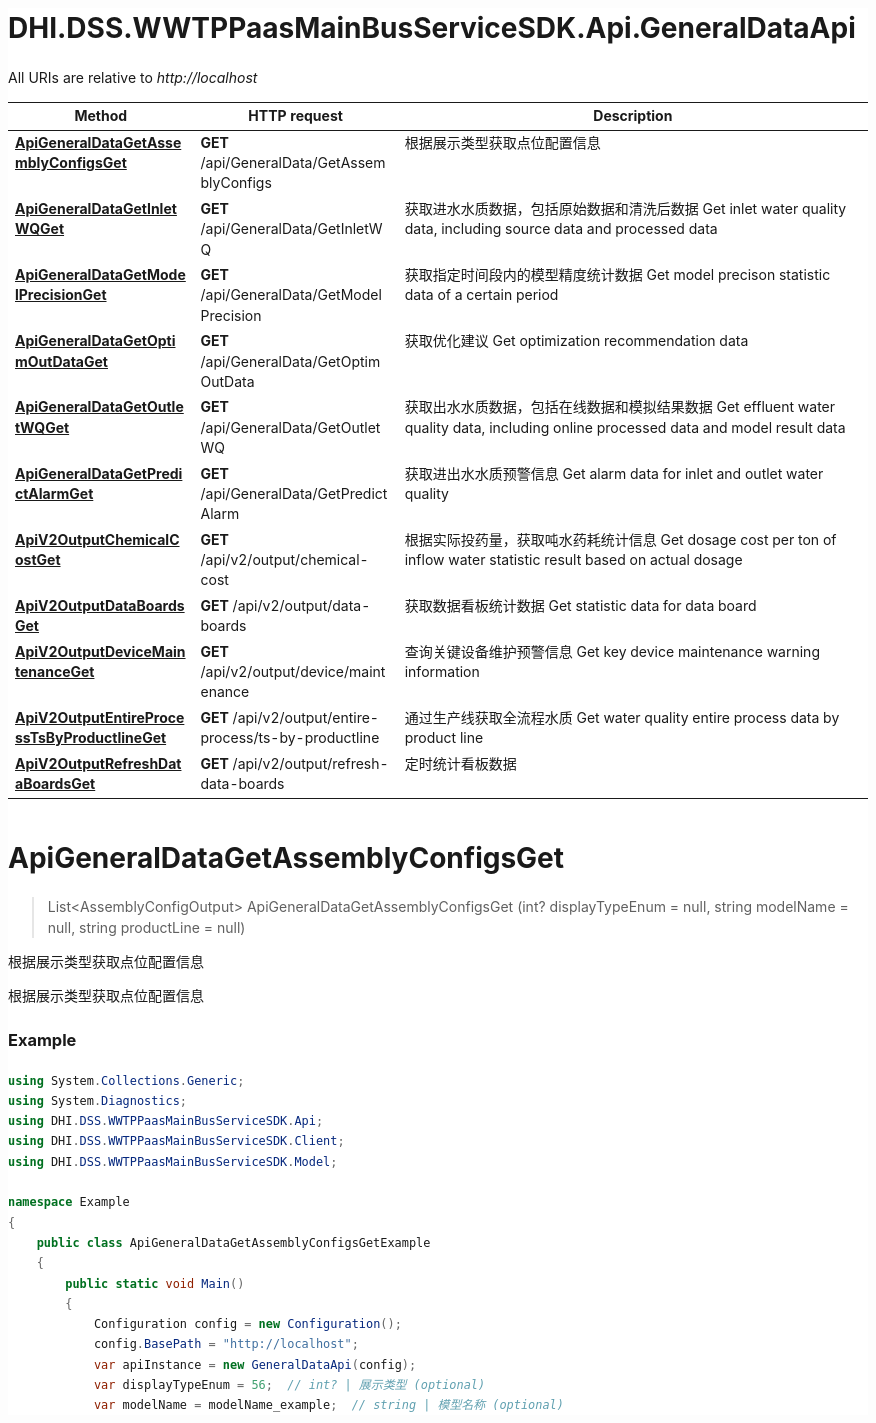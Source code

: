 # DHI.DSS.WWTPPaasMainBusServiceSDK.Api.GeneralDataApi

All URIs are relative to *http://localhost*

Method | HTTP request | Description
------------- | ------------- | -------------
[**ApiGeneralDataGetAssemblyConfigsGet**](GeneralDataApi.md#apigeneraldatagetassemblyconfigsget) | **GET** /api/GeneralData/GetAssemblyConfigs | 根据展示类型获取点位配置信息
[**ApiGeneralDataGetInletWQGet**](GeneralDataApi.md#apigeneraldatagetinletwqget) | **GET** /api/GeneralData/GetInletWQ | 获取进水水质数据，包括原始数据和清洗后数据 Get inlet water quality data, including source data and processed data
[**ApiGeneralDataGetModelPrecisionGet**](GeneralDataApi.md#apigeneraldatagetmodelprecisionget) | **GET** /api/GeneralData/GetModelPrecision | 获取指定时间段内的模型精度统计数据 Get model precison statistic data of a certain period
[**ApiGeneralDataGetOptimOutDataGet**](GeneralDataApi.md#apigeneraldatagetoptimoutdataget) | **GET** /api/GeneralData/GetOptimOutData | 获取优化建议 Get optimization recommendation data
[**ApiGeneralDataGetOutletWQGet**](GeneralDataApi.md#apigeneraldatagetoutletwqget) | **GET** /api/GeneralData/GetOutletWQ | 获取出水水质数据，包括在线数据和模拟结果数据 Get effluent water quality data, including online processed data and model result data
[**ApiGeneralDataGetPredictAlarmGet**](GeneralDataApi.md#apigeneraldatagetpredictalarmget) | **GET** /api/GeneralData/GetPredictAlarm | 获取进出水水质预警信息 Get alarm data for inlet and outlet water quality
[**ApiV2OutputChemicalCostGet**](GeneralDataApi.md#apiv2outputchemicalcostget) | **GET** /api/v2/output/chemical-cost | 根据实际投药量，获取吨水药耗统计信息 Get dosage cost per ton of inflow water statistic result based on actual dosage
[**ApiV2OutputDataBoardsGet**](GeneralDataApi.md#apiv2outputdataboardsget) | **GET** /api/v2/output/data-boards | 获取数据看板统计数据 Get statistic data for data board
[**ApiV2OutputDeviceMaintenanceGet**](GeneralDataApi.md#apiv2outputdevicemaintenanceget) | **GET** /api/v2/output/device/maintenance | 查询关键设备维护预警信息 Get key device maintenance warning information
[**ApiV2OutputEntireProcessTsByProductlineGet**](GeneralDataApi.md#apiv2outputentireprocesstsbyproductlineget) | **GET** /api/v2/output/entire-process/ts-by-productline | 通过生产线获取全流程水质 Get water quality entire process data by product line
[**ApiV2OutputRefreshDataBoardsGet**](GeneralDataApi.md#apiv2outputrefreshdataboardsget) | **GET** /api/v2/output/refresh-data-boards | 定时统计看板数据


<a name="apigeneraldatagetassemblyconfigsget"></a>
# **ApiGeneralDataGetAssemblyConfigsGet**
> List&lt;AssemblyConfigOutput&gt; ApiGeneralDataGetAssemblyConfigsGet (int? displayTypeEnum = null, string modelName = null, string productLine = null)

根据展示类型获取点位配置信息

根据展示类型获取点位配置信息

### Example
```csharp
using System.Collections.Generic;
using System.Diagnostics;
using DHI.DSS.WWTPPaasMainBusServiceSDK.Api;
using DHI.DSS.WWTPPaasMainBusServiceSDK.Client;
using DHI.DSS.WWTPPaasMainBusServiceSDK.Model;

namespace Example
{
    public class ApiGeneralDataGetAssemblyConfigsGetExample
    {
        public static void Main()
        {
            Configuration config = new Configuration();
            config.BasePath = "http://localhost";
            var apiInstance = new GeneralDataApi(config);
            var displayTypeEnum = 56;  // int? | 展示类型 (optional) 
            var modelName = modelName_example;  // string | 模型名称 (optional) 
```